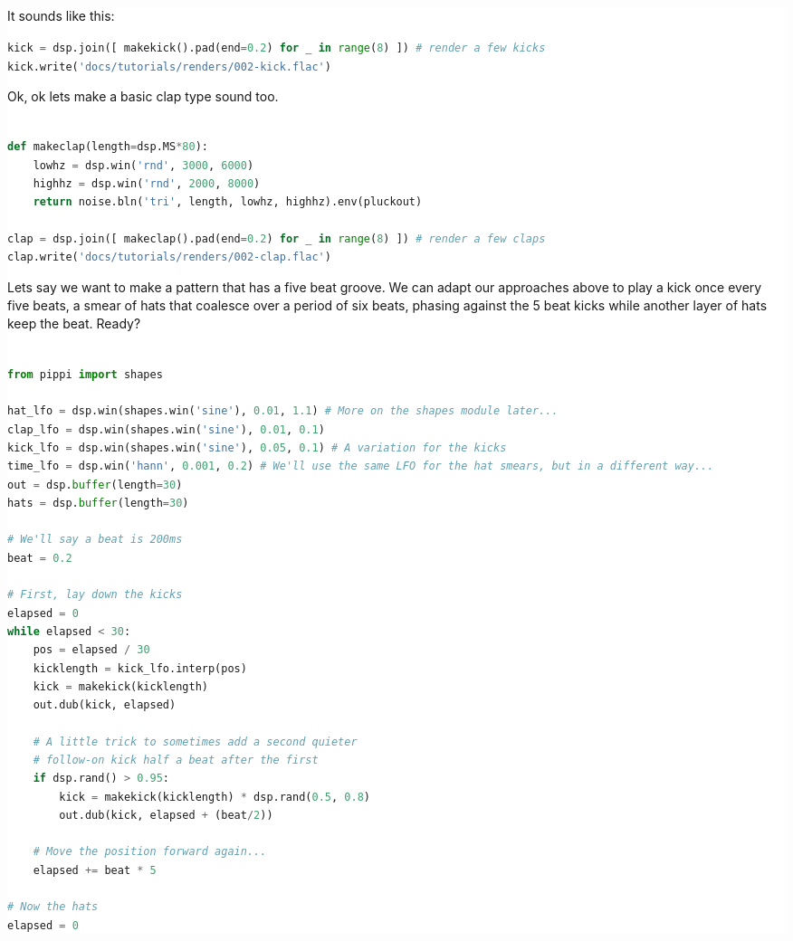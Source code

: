 

It sounds like this:


```python
kick = dsp.join([ makekick().pad(end=0.2) for _ in range(8) ]) # render a few kicks
kick.write('docs/tutorials/renders/002-kick.flac')
```



<audio src="/docs/tutorials/renders/002-kick.flac" controls></audio>

Ok, ok lets make a basic clap type sound too.


```python

def makeclap(length=dsp.MS*80):
    lowhz = dsp.win('rnd', 3000, 6000)
    highhz = dsp.win('rnd', 2000, 8000)
    return noise.bln('tri', length, lowhz, highhz).env(pluckout)

clap = dsp.join([ makeclap().pad(end=0.2) for _ in range(8) ]) # render a few claps
clap.write('docs/tutorials/renders/002-clap.flac')
```



<audio src="/docs/tutorials/renders/002-clap.flac" controls></audio>

Lets say we want to make a pattern that has a five beat groove. We can adapt 
our approaches above to play a kick once every five beats, a smear of hats that 
coalesce over a period of six beats, phasing against the 5 beat kicks while another 
layer of hats keep the beat. Ready?


```python

from pippi import shapes

hat_lfo = dsp.win(shapes.win('sine'), 0.01, 1.1) # More on the shapes module later... 
clap_lfo = dsp.win(shapes.win('sine'), 0.01, 0.1) 
kick_lfo = dsp.win(shapes.win('sine'), 0.05, 0.1) # A variation for the kicks
time_lfo = dsp.win('hann', 0.001, 0.2) # We'll use the same LFO for the hat smears, but in a different way...
out = dsp.buffer(length=30) 
hats = dsp.buffer(length=30) 

# We'll say a beat is 200ms
beat = 0.2

# First, lay down the kicks
elapsed = 0 
while elapsed < 30:
    pos = elapsed / 30
    kicklength = kick_lfo.interp(pos) 
    kick = makekick(kicklength)
    out.dub(kick, elapsed)

    # A little trick to sometimes add a second quieter 
    # follow-on kick half a beat after the first
    if dsp.rand() > 0.95:
        kick = makekick(kicklength) * dsp.rand(0.5, 0.8)
        out.dub(kick, elapsed + (beat/2))

    # Move the position forward again...
    elapsed += beat * 5

# Now the hats
elapsed = 0 
```